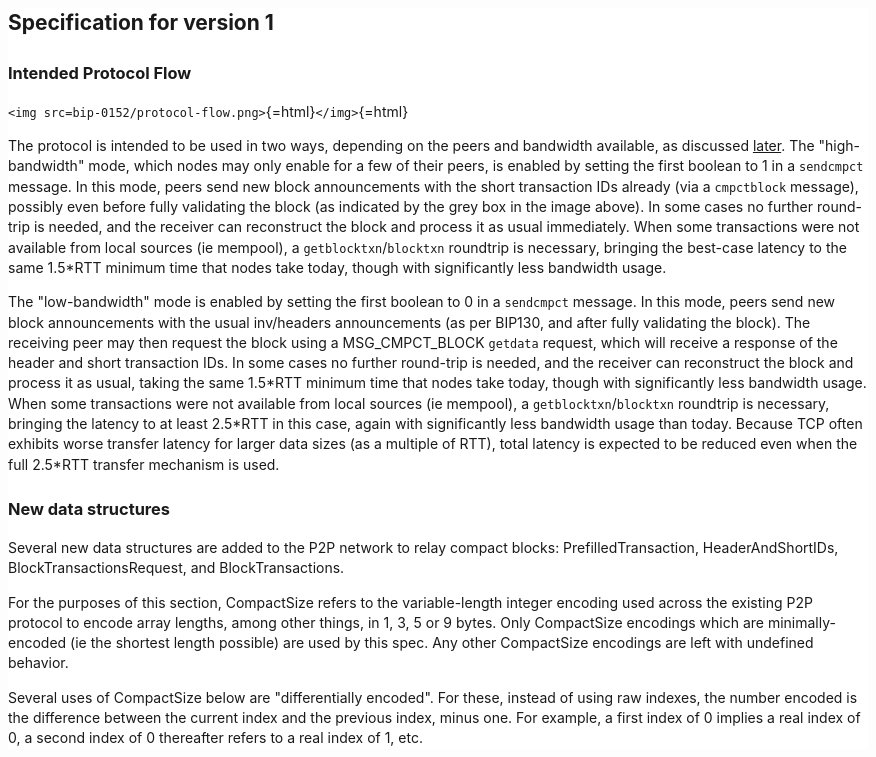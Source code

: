 ## Specification for version 1

### Intended Protocol Flow

`<img src=bip-0152/protocol-flow.png>`{=html}`</img>`{=html}

The protocol is intended to be used in two ways, depending on the peers
and bandwidth available, as discussed
[later](#Implementation_Notes "wikilink"). The \"high-bandwidth\" mode,
which nodes may only enable for a few of their peers, is enabled by
setting the first boolean to 1 in a `sendcmpct` message. In this mode,
peers send new block announcements with the short transaction IDs
already (via a `cmpctblock` message), possibly even before fully
validating the block (as indicated by the grey box in the image above).
In some cases no further round-trip is needed, and the receiver can
reconstruct the block and process it as usual immediately. When some
transactions were not available from local sources (ie mempool), a
`getblocktxn`/`blocktxn` roundtrip is necessary, bringing the best-case
latency to the same 1.5\*RTT minimum time that nodes take today, though
with significantly less bandwidth usage.

The \"low-bandwidth\" mode is enabled by setting the first boolean to 0
in a `sendcmpct` message. In this mode, peers send new block
announcements with the usual inv/headers announcements (as per BIP130,
and after fully validating the block). The receiving peer may then
request the block using a MSG\_CMPCT\_BLOCK `getdata` request, which
will receive a response of the header and short transaction IDs. In some
cases no further round-trip is needed, and the receiver can reconstruct
the block and process it as usual, taking the same 1.5\*RTT minimum time
that nodes take today, though with significantly less bandwidth usage.
When some transactions were not available from local sources (ie
mempool), a `getblocktxn`/`blocktxn` roundtrip is necessary, bringing
the latency to at least 2.5\*RTT in this case, again with significantly
less bandwidth usage than today. Because TCP often exhibits worse
transfer latency for larger data sizes (as a multiple of RTT), total
latency is expected to be reduced even when the full 2.5\*RTT transfer
mechanism is used.

### New data structures

Several new data structures are added to the P2P network to relay
compact blocks: PrefilledTransaction, HeaderAndShortIDs,
BlockTransactionsRequest, and BlockTransactions.

For the purposes of this section, CompactSize refers to the
variable-length integer encoding used across the existing P2P protocol
to encode array lengths, among other things, in 1, 3, 5 or 9 bytes. Only
CompactSize encodings which are minimally-encoded (ie the shortest
length possible) are used by this spec. Any other CompactSize encodings
are left with undefined behavior.

Several uses of CompactSize below are \"differentially encoded\". For
these, instead of using raw indexes, the number encoded is the
difference between the current index and the previous index, minus one.
For example, a first index of 0 implies a real index of 0, a second
index of 0 thereafter refers to a real index of 1, etc.
